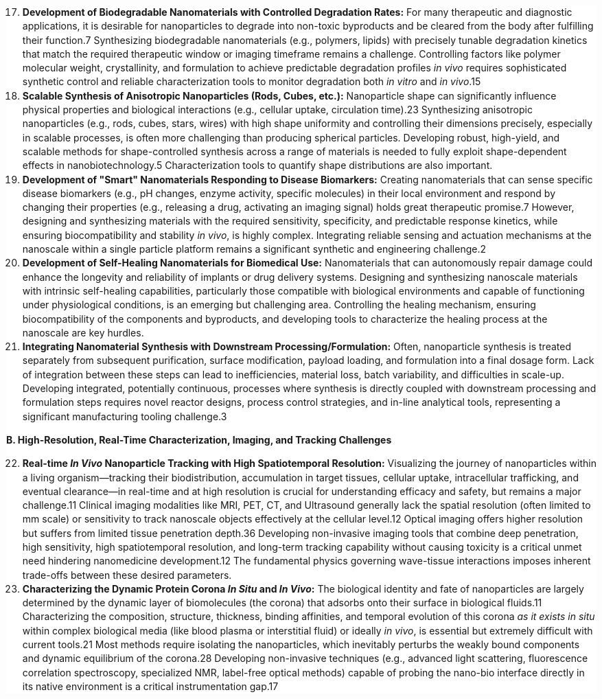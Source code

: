 17. **Development of Biodegradable Nanomaterials with Controlled Degradation Rates:** For many therapeutic and diagnostic applications, it is desirable for nanoparticles to degrade into non-toxic byproducts and be cleared from the body after fulfilling their function.7 Synthesizing biodegradable nanomaterials (e.g., polymers, lipids) with precisely tunable degradation kinetics that match the required therapeutic window or imaging timeframe remains a challenge. Controlling factors like polymer molecular weight, crystallinity, and formulation to achieve predictable degradation profiles *in vivo* requires sophisticated synthetic control and reliable characterization tools to monitor degradation both *in vitro* and *in vivo*.15  
18. **Scalable Synthesis of Anisotropic Nanoparticles (Rods, Cubes, etc.):** Nanoparticle shape can significantly influence physical properties and biological interactions (e.g., cellular uptake, circulation time).23 Synthesizing anisotropic nanoparticles (e.g., rods, cubes, stars, wires) with high shape uniformity and controlling their dimensions precisely, especially in scalable processes, is often more challenging than producing spherical particles. Developing robust, high-yield, and scalable methods for shape-controlled synthesis across a range of materials is needed to fully exploit shape-dependent effects in nanobiotechnology.5 Characterization tools to quantify shape distributions are also important.  
19. **Development of "Smart" Nanomaterials Responding to Disease Biomarkers:** Creating nanomaterials that can sense specific disease biomarkers (e.g., pH changes, enzyme activity, specific molecules) in their local environment and respond by changing their properties (e.g., releasing a drug, activating an imaging signal) holds great therapeutic promise.7 However, designing and synthesizing materials with the required sensitivity, specificity, and predictable response kinetics, while ensuring biocompatibility and stability *in vivo*, is highly complex. Integrating reliable sensing and actuation mechanisms at the nanoscale within a single particle platform remains a significant synthetic and engineering challenge.2  
20. **Development of Self-Healing Nanomaterials for Biomedical Use:** Nanomaterials that can autonomously repair damage could enhance the longevity and reliability of implants or drug delivery systems. Designing and synthesizing nanoscale materials with intrinsic self-healing capabilities, particularly those compatible with biological environments and capable of functioning under physiological conditions, is an emerging but challenging area. Controlling the healing mechanism, ensuring biocompatibility of the components and byproducts, and developing tools to characterize the healing process at the nanoscale are key hurdles.  
21. **Integrating Nanomaterial Synthesis with Downstream Processing/Formulation:** Often, nanoparticle synthesis is treated separately from subsequent purification, surface modification, payload loading, and formulation into a final dosage form. Lack of integration between these steps can lead to inefficiencies, material loss, batch variability, and difficulties in scale-up. Developing integrated, potentially continuous, processes where synthesis is directly coupled with downstream processing and formulation steps requires novel reactor designs, process control strategies, and in-line analytical tools, representing a significant manufacturing tooling challenge.3

**B. High-Resolution, Real-Time Characterization, Imaging, and Tracking Challenges**

22. **Real-time *In Vivo* Nanoparticle Tracking with High Spatiotemporal Resolution:** Visualizing the journey of nanoparticles within a living organism—tracking their biodistribution, accumulation in target tissues, cellular uptake, intracellular trafficking, and eventual clearance—in real-time and at high resolution is crucial for understanding efficacy and safety, but remains a major challenge.11 Clinical imaging modalities like MRI, PET, CT, and Ultrasound generally lack the spatial resolution (often limited to mm scale) or sensitivity to track nanoscale objects effectively at the cellular level.12 Optical imaging offers higher resolution but suffers from limited tissue penetration depth.36 Developing non-invasive imaging tools that combine deep penetration, high sensitivity, high spatiotemporal resolution, and long-term tracking capability without causing toxicity is a critical unmet need hindering nanomedicine development.12 The fundamental physics governing wave-tissue interactions imposes inherent trade-offs between these desired parameters.  
23. **Characterizing the Dynamic Protein Corona *In Situ* and *In Vivo*:** The biological identity and fate of nanoparticles are largely determined by the dynamic layer of biomolecules (the corona) that adsorbs onto their surface in biological fluids.11 Characterizing the composition, structure, thickness, binding affinities, and temporal evolution of this corona *as it exists in situ* within complex biological media (like blood plasma or interstitial fluid) or ideally *in vivo*, is essential but extremely difficult with current tools.21 Most methods require isolating the nanoparticles, which inevitably perturbs the weakly bound components and dynamic equilibrium of the corona.28 Developing non-invasive techniques (e.g., advanced light scattering, fluorescence correlation spectroscopy, specialized NMR, label-free optical methods) capable of probing the nano-bio interface directly in its native environment is a critical instrumentation gap.17  